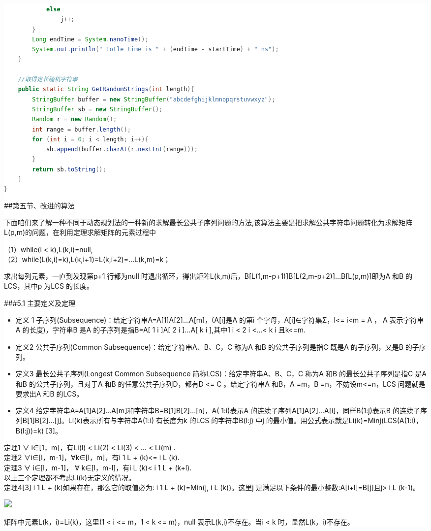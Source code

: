 ```java
            else  
                j++;  
        }  
        Long endTime = System.nanoTime();  
        System.out.println(" Totle time is " + (endTime - startTime) + " ns");  
    }  
   
    //取得定长随机字符串  
    public static String GetRandomStrings(int length){  
        StringBuffer buffer = new StringBuffer("abcdefghijklmnopqrstuvwxyz");  
        StringBuffer sb = new StringBuffer();  
        Random r = new Random();  
        int range = buffer.length();  
        for (int i = 0; i < length; i++){  
            sb.append(buffer.charAt(r.nextInt(range)));  
        }  
        return sb.toString();  
    }  
}  
```

##第五节、改进的算法

  下面咱们来了解一种不同于动态规划法的一种新的求解最长公共子序列问题的方法,该算法主要是把求解公共字符串问题转化为求解矩阵L(p,m)的问题，在利用定理求解矩阵的元素过程中

  （1）while(i < k),L(k,i)=null,  
  （2）while(L(k,i)=k),L(k,i+1)=L(k,i+2)=…L(k,m)=k； 

  求出每列元素，一直到发现第p+1 行都为null 时退出循环，得出矩阵L(k,m)后，B[L(1,m-p+1)]B[L(2,m-p+2)]…B[L(p,m)]即为A 和B 的LCS，其中p 为LCS 的长度。  

###5.1 主要定义及定理

* 定义 1 子序列(Subsequence)：给定字符串A=A[1]A[2]…A[m]，(A[i]是A 的第i 个字母，A[i]∈字符集Σ，l<= i<m = A ， A 表示字符串A 的长度)，字符串B 是A 的子序列是指B=A[ 1 i ]A[ 2 i ]…A[ k i ],其中1 i < 2 i <…< k i 且k<=m.  

* 定义2 公共子序列(Common Subsequence)：给定字符串A、B、C，C 称为A 和B 的公共子序列是指C 既是A 的子序列，又是B 的子序列。

* 定义3 最长公共子序列(Longest Common Subsequence 简称LCS)：给定字符串A、B、C，C 称为A 和B 的最长公共子序列是指C 是A 和B 的公共子序列，且对于A 和B 的任意公共子序列D，都有D <= C 。给定字符串A 和B，A =m，B =n，不妨设m<=n，LCS 问题就是要求出A 和B 的LCS。

* 定义4 给定字符串A=A[1]A[2]…A[m]和字符串B=B[1]B[2]…[n]，A( 1:i)表示A 的连续子序列A[1]A[2]…A[i]，同样B(1:j)表示B 的连续子序列B[1]B[2]…[j]。Li(k)表示所有与字符串A(1:i) 有长度为k 的LCS 的字符串B(l:j) 中j 的最小值。用公式表示就是Li(k)=Minj(LCS(A(1:i)，B(l:j))=k) [3]。  

定理1 ∀ i∈[1，m]，有Li(l) < Li(2) < Li(3) < … < Li(m) .  
定理2 ∀i∈[l，m-1]，∀k∈[l，m]，有i 1 L + (k)<= i L (k).  
定理3 ∀ i∈[l，m-1]， ∀ k∈[l，m-l]，有i L (k)< i 1 L + (k+l).  
以上三个定理都不考虑Li(k)无定义的情况。  
定理4[3] i 1 L + (k)如果存在，那么它的取值必为: i 1 L + (k)=Min(j, i L (k))。这里j 是满足以下条件的最小整数:A[i+l]=B[j]且j> i L (k-1)。  

![](../images/11/11.3.jpg)

  矩阵中元素L(k，i)=Li(k)，这里(1 < i <= m，1 < k <= m)，null 表示L(k,i)不存在。当i < k 时，显然L(k，i)不存在。 
 